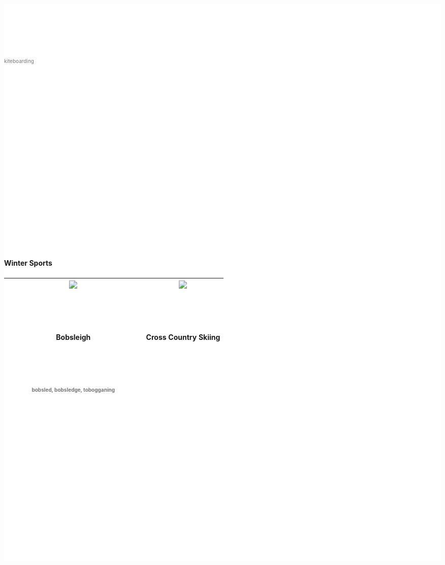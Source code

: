 <BR>

<br>
<br>
<FONT color="#777777" size="1"><br>
<br>
kiteboarding<br>
<br>
</FONT><br>
<br>
<br>
<br>
<BR><br>
<br>
<br>
<br>
<FONT color="#ffffff" size="1"><br>
<br>
----------------------------------------<br>
<br>
</FONT><br>
<br>
</td></tr></tbody></table>

<h4>

<BR>

Winter Sports</h4>
<table><thead><th><img src='http://google-maps-icons.googlecode.com/files/bobsleigh.png' /> <br>
<br>
<BR><br>
<br>
<b>Bobsleigh</b>

<BR>

<br>
<br>
<FONT color="#777777" size="1"><br>
<br>
bobsled, bobsledge, tobogganing<br>
<br>
</FONT><br>
<br>
<br>
<br>
<BR><br>
<br>
<br>
<br>
<FONT color="#ffffff" size="1"><br>
<br>
----------------------------------------<br>
<br>
</FONT><br>
<br>
</th><th><img src='http://google-maps-icons.googlecode.com/files/crosscountryskiing.png' /> <br>
<br>
<BR><br>
<br>
<b>Cross Country Skiing</b>
